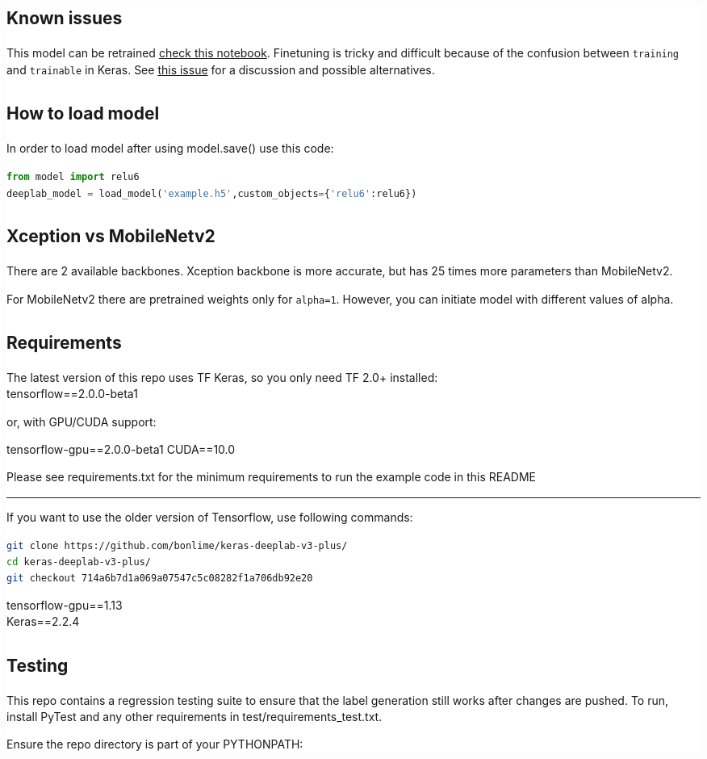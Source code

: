 Known issues
-----
This model can be retrained [check this notebook](https://github.com/Golbstein/Keras-segmentation-deeplab-v3.1/blob/master/segmentation.ipynb). Finetuning is tricky and difficult because of the confusion between `training` and `trainable` in Keras. See [this issue](https://github.com/bonlime/keras-deeplab-v3-plus/issues/56) for a discussion and possible alternatives. 


How to load model
-----
In order to load model after using model.save() use this code:

```python
from model import relu6
deeplab_model = load_model('example.h5',custom_objects={'relu6':relu6})
```

Xception vs MobileNetv2
-----
There are 2 available backbones. Xception backbone is more accurate, but has 25 times more parameters than MobileNetv2. 

For MobileNetv2 there are pretrained weights only for `alpha=1`. However, you can initiate model with different values of alpha.


Requirements
-----
The latest version of this repo uses TF Keras, so you only need TF 2.0+ installed:  
tensorflow==2.0.0-beta1

or, with GPU/CUDA support:

tensorflow-gpu==2.0.0-beta1
CUDA==10.0   

Please see requirements.txt for the minimum requirements to run the example code in this README

-------- 
If you want to use the older version of Tensorflow, use following commands:
```bash
git clone https://github.com/bonlime/keras-deeplab-v3-plus/
cd keras-deeplab-v3-plus/
git checkout 714a6b7d1a069a07547c5c08282f1a706db92e20
```
tensorflow-gpu==1.13  
Keras==2.2.4  


Testing
-----
This repo contains a regression testing suite to ensure that the label generation still works after changes are pushed.
To run, install PyTest and any other requirements in test/requirements_test.txt.

Ensure the repo directory is part of your PYTHONPATH:
